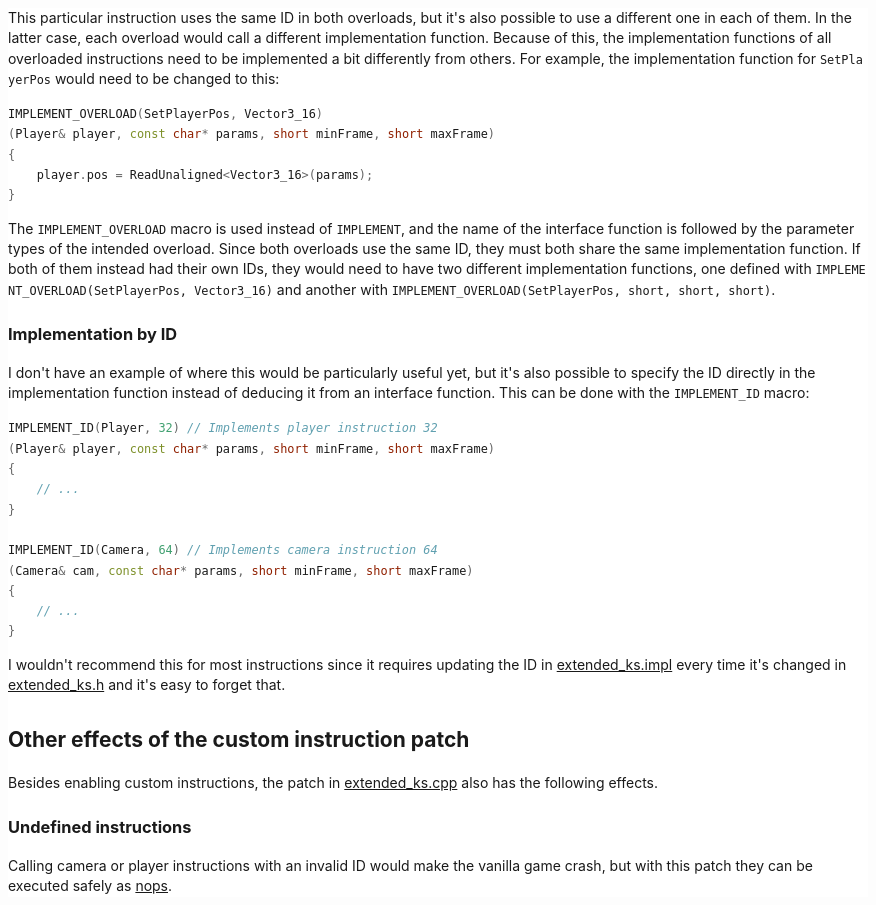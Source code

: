 This particular instruction uses the same ID in both overloads, but it's also possible to use a different one in each of them. In the latter case, each overload would call a different implementation function. Because of this, the implementation functions of all overloaded instructions need to be implemented a bit differently from others. For example, the implementation function for `SetPlayerPos` would need to be changed to this:

```cpp
IMPLEMENT_OVERLOAD(SetPlayerPos, Vector3_16)
(Player& player, const char* params, short minFrame, short maxFrame)
{
	player.pos = ReadUnaligned<Vector3_16>(params);
}
```

The `IMPLEMENT_OVERLOAD` macro is used instead of `IMPLEMENT`, and the name of the interface function is followed by the parameter types of the intended overload. Since both overloads use the same ID, they must both share the same implementation function. If both of them instead had their own IDs, they would need to have two different implementation functions, one defined with `IMPLEMENT_OVERLOAD(SetPlayerPos, Vector3_16)` and another with `IMPLEMENT_OVERLOAD(SetPlayerPos, short, short, short)`.

### Implementation by ID

I don't have an example of where this would be particularly useful yet, but it's also possible to specify the ID directly in the implementation function instead of deducing it from an interface function. This can be done with the `IMPLEMENT_ID` macro:

```cpp
IMPLEMENT_ID(Player, 32) // Implements player instruction 32
(Player& player, const char* params, short minFrame, short maxFrame)
{
	// ...
}

IMPLEMENT_ID(Camera, 64) // Implements camera instruction 64
(Camera& cam, const char* params, short minFrame, short maxFrame)
{
	// ...
}
```

I wouldn't recommend this for most instructions since it requires updating the ID in [extended_ks.impl](source/extended_ks.impl) every time it's changed in [extended_ks.h](source/extended_ks.h) and it's easy to forget that.

## Other effects of the custom instruction patch

Besides enabling custom instructions, the patch in [extended_ks.cpp](source/extended_ks.cpp) also has the following effects.

### Undefined instructions

Calling camera or player instructions with an invalid ID would make the vanilla game crash, but with this patch they can be executed safely as [nops](https://en.wikipedia.org/wiki/NOP_(code)).
